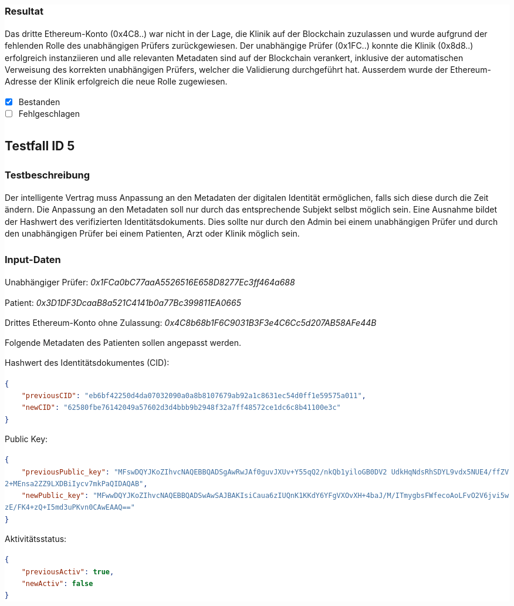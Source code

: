 ### **Resultat**

Das dritte Ethereum-Konto (0x4C8..) war nicht in der Lage, die Klinik auf der Blockchain zuzulassen und wurde aufgrund der fehlenden Rolle des unabhängigen Prüfers zurückgewiesen. Der unabhängige Prüfer (0x1FC..) konnte die Klinik (0x8d8..) erfolgreich instanziieren und alle relevanten Metadaten sind auf der Blockchain verankert, inklusive der automatischen Verweisung des korrekten unabhängigen Prüfers, welcher die Validierung durchgeführt hat. Ausserdem wurde der Ethereum-Adresse der Klinik erfolgreich die neue Rolle zugewiesen.

- [x] Bestanden
- [ ] Fehlgeschlagen

<div style="page-break-after: always;"></div>

## **Testfall ID 5 <a name="testfall5"></a>**

### **Testbeschreibung**

Der intelligente Vertrag muss Anpassung an den Metadaten der digitalen Identität ermöglichen, falls sich diese durch die Zeit ändern. Die Anpassung an den Metadaten soll nur durch das entsprechende Subjekt selbst möglich sein. Eine Ausnahme bildet der Hashwert des verifizierten Identitätsdokuments. Dies sollte nur durch den Admin bei einem unabhängigen Prüfer und durch den unabhängigen Prüfer bei einem Patienten, Arzt oder Klinik möglich sein.

### **Input-Daten**

Unabhängiger Prüfer:	*0x1FCa0bC77aaA5526516E658D8277Ec3ff464a688*

Patient:	*0x3D1DF3DcaaB8a521C4141b0a77Bc399811EA0665*

Drittes Ethereum-Konto ohne Zulassung: *0x4C8b68b1F6C9031B3F3e4C6Cc5d207AB58AFe44B*

Folgende Metadaten des Patienten sollen angepasst werden.

Hashwert des Identitätsdokumentes (CID):
``` json
{
	"previousCID": "eb6bf42250d4da07032090a0a8b8107679ab92a1c8631ec54d0ff1e59575a011",
	"newCID": "62580fbe76142049a57602d3d4bbb9b2948f32a7ff48572ce1dc6c8b41100e3c"
}
```
Public Key:
``` json
{
	"previousPublic_key": "MFswDQYJKoZIhvcNAQEBBQADSgAwRwJAf0guvJXUv+Y55qQ2/nkQb1yiloGB0DV2 UdkHqNdsRhSDYL9vdx5NUE4/ffZV2+MEnsa2ZZ9LXDBiIycv7mkPaQIDAQAB",
	"newPublic_key": "MFwwDQYJKoZIhvcNAQEBBQADSwAwSAJBAKIsiCaua6zIUQnK1KKdY6YFgVXOvXH+4baJ/M/ITmygbsFWfecoAoLFvO2V6jvi5wzE/FK4+zQ+I5md3uPKvn0CAwEAAQ=="
}
```
Aktivitätsstatus:
``` json
{
	"previousActiv": true,
	"newActiv": false
}
```
